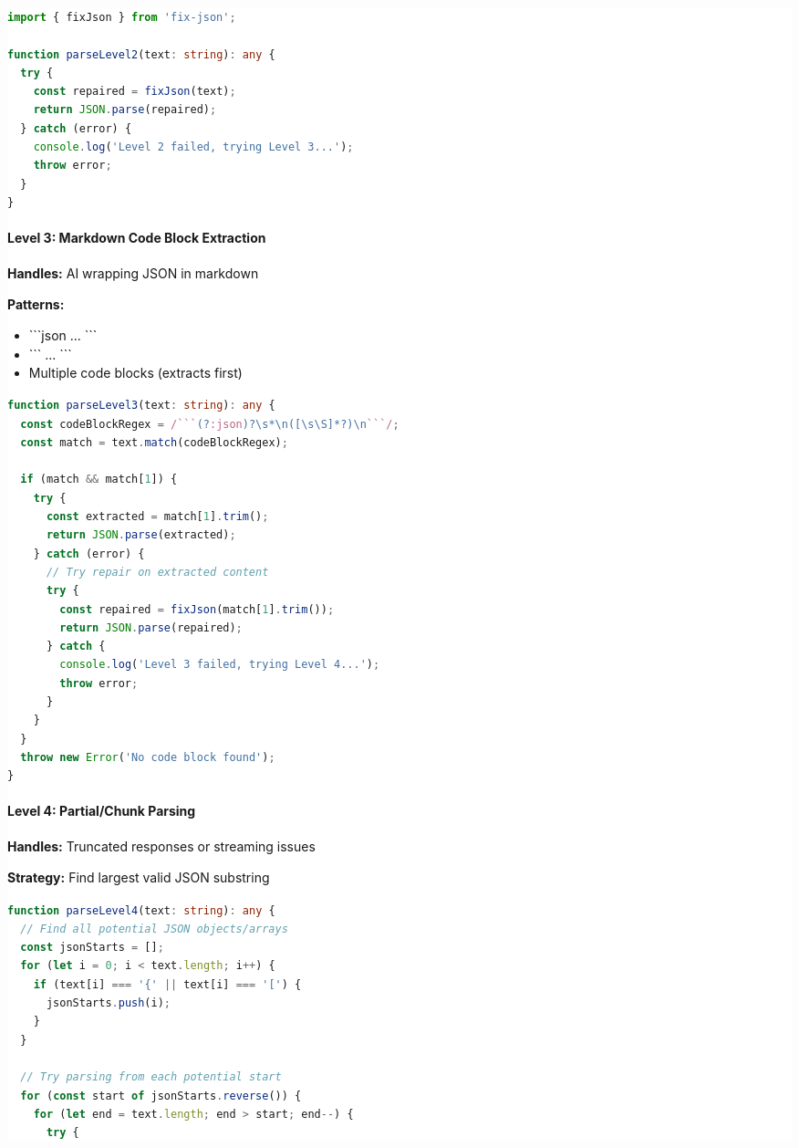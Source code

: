 ```typescript
import { fixJson } from 'fix-json';

function parseLevel2(text: string): any {
  try {
    const repaired = fixJson(text);
    return JSON.parse(repaired);
  } catch (error) {
    console.log('Level 2 failed, trying Level 3...');
    throw error;
  }
}
```

#### Level 3: Markdown Code Block Extraction

**Handles:** AI wrapping JSON in markdown

**Patterns:**
- \`\`\`json ... \`\`\`
- \`\`\` ... \`\`\`
- Multiple code blocks (extracts first)

```typescript
function parseLevel3(text: string): any {
  const codeBlockRegex = /```(?:json)?\s*\n([\s\S]*?)\n```/;
  const match = text.match(codeBlockRegex);
  
  if (match && match[1]) {
    try {
      const extracted = match[1].trim();
      return JSON.parse(extracted);
    } catch (error) {
      // Try repair on extracted content
      try {
        const repaired = fixJson(match[1].trim());
        return JSON.parse(repaired);
      } catch {
        console.log('Level 3 failed, trying Level 4...');
        throw error;
      }
    }
  }
  throw new Error('No code block found');
}
```

#### Level 4: Partial/Chunk Parsing

**Handles:** Truncated responses or streaming issues

**Strategy:** Find largest valid JSON substring

```typescript
function parseLevel4(text: string): any {
  // Find all potential JSON objects/arrays
  const jsonStarts = [];
  for (let i = 0; i < text.length; i++) {
    if (text[i] === '{' || text[i] === '[') {
      jsonStarts.push(i);
    }
  }
  
  // Try parsing from each potential start
  for (const start of jsonStarts.reverse()) {
    for (let end = text.length; end > start; end--) {
      try {
```